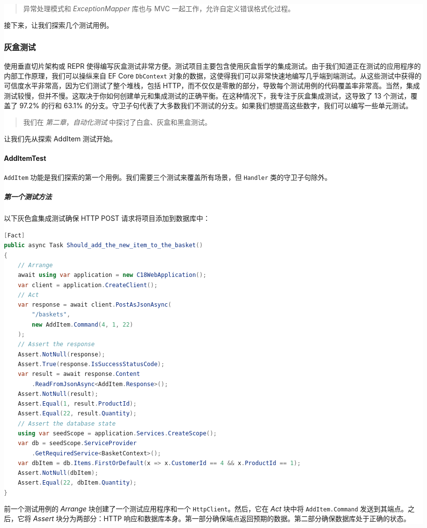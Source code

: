 > 异常处理模式和 *ExceptionMapper* 库也与 MVC 一起工作，允许自定义错误格式化过程。

接下来，让我们探索几个测试用例。

### 灰盒测试

使用垂直切片架构或 REPR 使得编写灰盒测试非常方便。测试项目主要包含使用灰盒哲学的集成测试。由于我们知道正在测试的应用程序的内部工作原理，我们可以操纵来自 EF Core `DbContext` 对象的数据，这使得我们可以非常快速地编写几乎端到端测试。从这些测试中获得的可信度水平非常高，因为它们测试了整个堆栈，包括 HTTP，而不仅仅是零散的部分，导致每个测试用例的代码覆盖率非常高。当然，集成测试较慢，但并不慢。这取决于你如何创建单元和集成测试的正确平衡。在这种情况下，我专注于灰盒集成测试，这导致了 13 个测试，覆盖了 97.2% 的行和 63.1% 的分支。守卫子句代表了大多数我们不测试的分支。如果我们想提高这些数字，我们可以编写一些单元测试。

> 我们在 *第二章*，*自动化测试* 中探讨了白盒、灰盒和黑盒测试。

让我们先从探索 AddItem 测试开始。

#### AddItemTest

`AddItem` 功能是我们探索的第一个用例。我们需要三个测试来覆盖所有场景，但 `Handler` 类的守卫子句除外。

##### 第一个测试方法

以下灰色盒集成测试确保 HTTP POST 请求将项目添加到数据库中：

```cs
[Fact]
public async Task Should_add_the_new_item_to_the_basket()
{
    // Arrange
    await using var application = new C18WebApplication();
    var client = application.CreateClient();
    // Act
    var response = await client.PostAsJsonAsync(
        "/baskets",
        new AddItem.Command(4, 1, 22)
    );
    // Assert the response
    Assert.NotNull(response);
    Assert.True(response.IsSuccessStatusCode);
    var result = await response.Content
        .ReadFromJsonAsync<AddItem.Response>();
    Assert.NotNull(result);
    Assert.Equal(1, result.ProductId);
    Assert.Equal(22, result.Quantity);
    // Assert the database state
    using var seedScope = application.Services.CreateScope();
    var db = seedScope.ServiceProvider
        .GetRequiredService<BasketContext>();
    var dbItem = db.Items.FirstOrDefault(x => x.CustomerId == 4 && x.ProductId == 1);
    Assert.NotNull(dbItem);
    Assert.Equal(22, dbItem.Quantity);
}
```

前一个测试用例的 *Arrange* 块创建了一个测试应用程序和一个 `HttpClient`。然后，它在 *Act* 块中将 `AddItem.Command` 发送到其端点。之后，它将 *Assert* 块分为两部分：HTTP 响应和数据库本身。第一部分确保端点返回预期的数据。第二部分确保数据库处于正确的状态。
